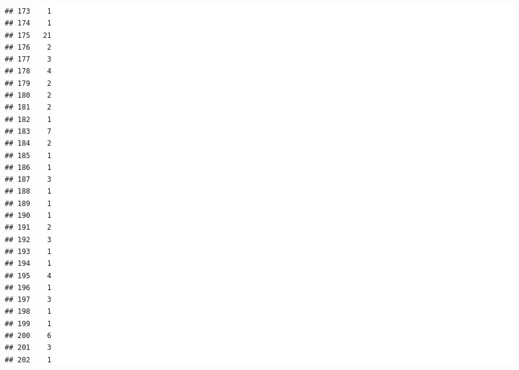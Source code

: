     ## 173    1
    ## 174    1
    ## 175   21
    ## 176    2
    ## 177    3
    ## 178    4
    ## 179    2
    ## 180    2
    ## 181    2
    ## 182    1
    ## 183    7
    ## 184    2
    ## 185    1
    ## 186    1
    ## 187    3
    ## 188    1
    ## 189    1
    ## 190    1
    ## 191    2
    ## 192    3
    ## 193    1
    ## 194    1
    ## 195    4
    ## 196    1
    ## 197    3
    ## 198    1
    ## 199    1
    ## 200    6
    ## 201    3
    ## 202    1